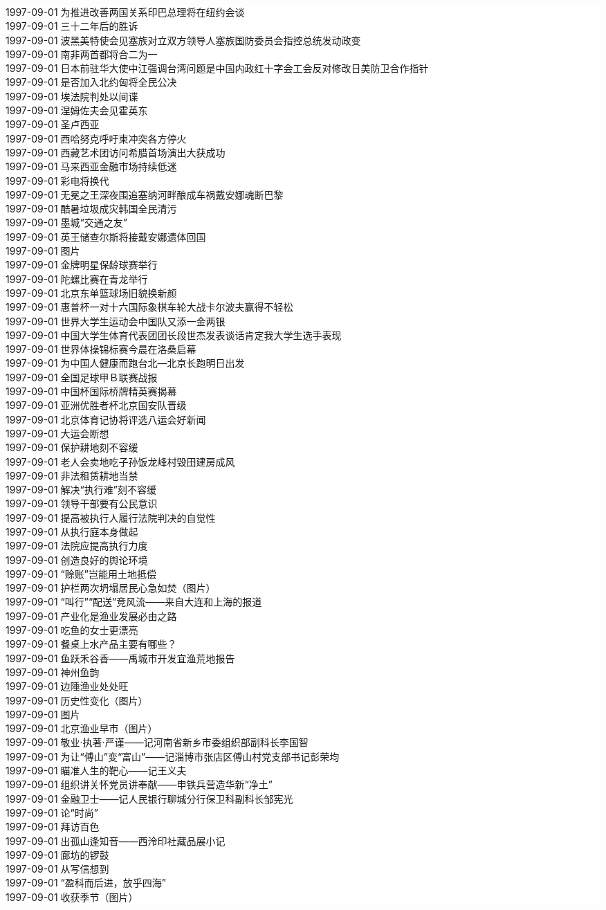 1997-09-01 为推进改善两国关系印巴总理将在纽约会谈  
1997-09-01 三十二年后的胜诉  
1997-09-01 波黑美特使会见塞族对立双方领导人塞族国防委员会指控总统发动政变  
1997-09-01 南非两首都将合二为一  
1997-09-01 日本前驻华大使中江强调台湾问题是中国内政红十字会工会反对修改日美防卫合作指针  
1997-09-01 是否加入北约匈将全民公决  
1997-09-01 埃法院判处以间谍  
1997-09-01 涅姆佐夫会见霍英东  
1997-09-01 圣卢西亚  
1997-09-01 西哈努克呼吁柬冲突各方停火  
1997-09-01 西藏艺术团访问希腊首场演出大获成功  
1997-09-01 马来西亚金融市场持续低迷  
1997-09-01 彩电将换代  
1997-09-01 无冕之王深夜围追塞纳河畔酿成车祸戴安娜魂断巴黎  
1997-09-01 酷暑垃圾成灾韩国全民清污  
1997-09-01 墨城“交通之友”  
1997-09-01 英王储查尔斯将接戴安娜遗体回国  
1997-09-01 图片  
1997-09-01 金牌明星保龄球赛举行  
1997-09-01 陀螺比赛在青龙举行  
1997-09-01 北京东单篮球场旧貌换新颜  
1997-09-01 惠普杯一对十六国际象棋车轮大战卡尔波夫赢得不轻松  
1997-09-01 世界大学生运动会中国队又添一金两银  
1997-09-01 中国大学生体育代表团团长段世杰发表谈话肯定我大学生选手表现  
1997-09-01 世界体操锦标赛今晨在洛桑启幕  
1997-09-01 为中国人健康而跑台北—北京长跑明日出发  
1997-09-01 全国足球甲Ｂ联赛战报  
1997-09-01 中国杯国际桥牌精英赛揭幕  
1997-09-01 亚洲优胜者杯北京国安队晋级  
1997-09-01 北京体育记协将评选八运会好新闻  
1997-09-01 大运会断想  
1997-09-01 保护耕地刻不容缓  
1997-09-01 老人会卖地吃子孙饭龙峰村毁田建房成风  
1997-09-01 非法租赁耕地当禁  
1997-09-01 解决“执行难”刻不容缓  
1997-09-01 领导干部要有公民意识  
1997-09-01 提高被执行人履行法院判决的自觉性  
1997-09-01 从执行庭本身做起  
1997-09-01 法院应提高执行力度  
1997-09-01 创造良好的舆论环境  
1997-09-01 “赊账”岂能用土地抵偿  
1997-09-01 护栏两次坍塌居民心急如焚（图片）  
1997-09-01 “叫行”“配送”竞风流——来自大连和上海的报道  
1997-09-01 产业化是渔业发展必由之路  
1997-09-01 吃鱼的女士更漂亮  
1997-09-01 餐桌上水产品主要有哪些？  
1997-09-01 鱼跃禾谷香——禹城市开发宜渔荒地报告  
1997-09-01 神州鱼韵  
1997-09-01 边陲渔业处处旺  
1997-09-01 历史性变化（图片）  
1997-09-01 图片  
1997-09-01 北京渔业早市（图片）  
1997-09-01 敬业·执著·严谨——记河南省新乡市委组织部副科长李国智  
1997-09-01 为让“傅山”变“富山”——记淄博市张店区傅山村党支部书记彭荣均  
1997-09-01 瞄准人生的靶心——记王义夫  
1997-09-01 组织讲关怀党员讲奉献——申铁兵营造华新“净土”  
1997-09-01 金融卫士——记人民银行聊城分行保卫科副科长邹宪光  
1997-09-01 论“时尚”  
1997-09-01 拜访百色  
1997-09-01 出孤山逢知音——西泠印社藏品展小记  
1997-09-01 廊坊的锣鼓  
1997-09-01 从写信想到  
1997-09-01 “盈科而后进，放乎四海”  
1997-09-01 收获季节（图片）  
